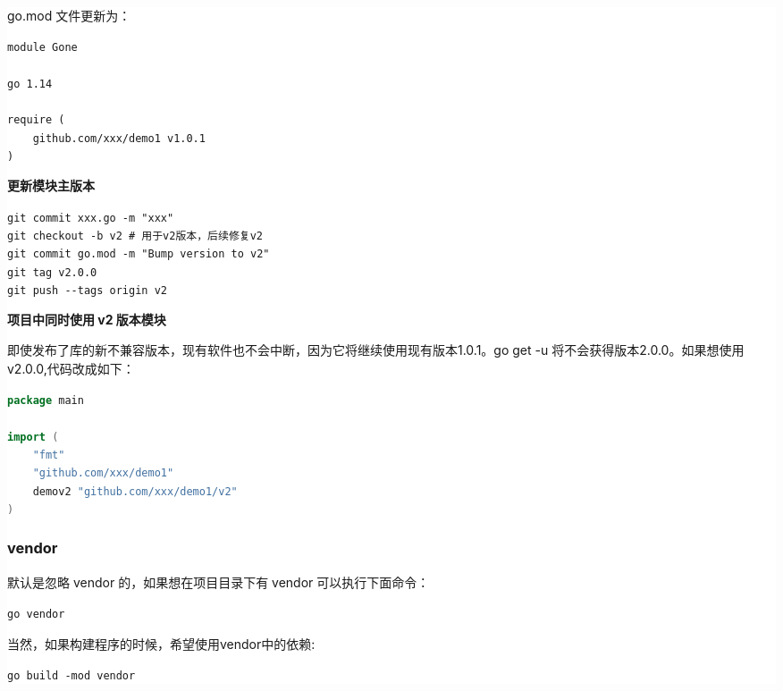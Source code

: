 go.mod 文件更新为：

```
module Gone

go 1.14

require (
    github.com/xxx/demo1 v1.0.1
)
```

**更新模块主版本**

```shell
git commit xxx.go -m "xxx"
git checkout -b v2 # 用于v2版本，后续修复v2
git commit go.mod -m "Bump version to v2"
git tag v2.0.0
git push --tags origin v2 
```

**项目中同时使用 v2 版本模块**

即使发布了库的新不兼容版本，现有软件也不会中断，因为它将继续使用现有版本1.0.1。go get -u 将不会获得版本2.0.0。如果想使用v2.0.0,代码改成如下：

```go
package main

import (
    "fmt"
    "github.com/xxx/demo1"
    demov2 "github.com/xxx/demo1/v2"
)
```

### vendor

默认是忽略 vendor 的，如果想在项目目录下有 vendor 可以执行下面命令：

```shell
go vendor
```

当然，如果构建程序的时候，希望使用vendor中的依赖:

```shell
go build -mod vendor
```

